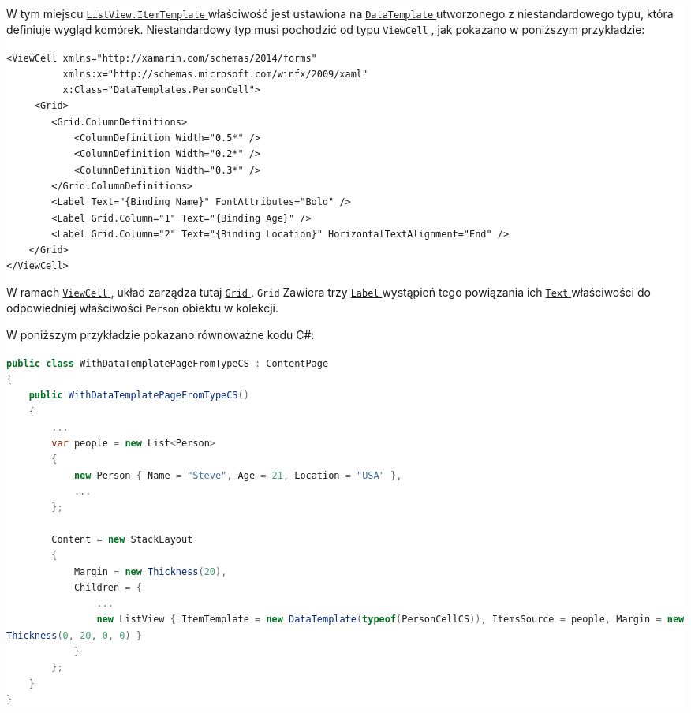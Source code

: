 W tym miejscu [ `ListView.ItemTemplate` ](https://developer.xamarin.com/api/type/Xamarin.Forms.ItemsView%3CTVisual%3E/) właściwość jest ustawiona na [ `DataTemplate` ](https://developer.xamarin.com/api/type/Xamarin.Forms.DataTemplate/) utworzonego z niestandardowego typu, która definiuje wygląd komórek. Niestandardowy typ musi pochodzić od typu [ `ViewCell` ](https://developer.xamarin.com/api/type/Xamarin.Forms.ViewCell/), jak pokazano w poniższym przykładzie:

```xaml
<ViewCell xmlns="http://xamarin.com/schemas/2014/forms"
          xmlns:x="http://schemas.microsoft.com/winfx/2009/xaml"
          x:Class="DataTemplates.PersonCell">
     <Grid>
        <Grid.ColumnDefinitions>
            <ColumnDefinition Width="0.5*" />
            <ColumnDefinition Width="0.2*" />
            <ColumnDefinition Width="0.3*" />
        </Grid.ColumnDefinitions>
        <Label Text="{Binding Name}" FontAttributes="Bold" />
        <Label Grid.Column="1" Text="{Binding Age}" />
        <Label Grid.Column="2" Text="{Binding Location}" HorizontalTextAlignment="End" />
    </Grid>
</ViewCell>
```

W ramach [ `ViewCell` ](https://developer.xamarin.com/api/type/Xamarin.Forms.ViewCell/), układ zarządza tutaj [ `Grid` ](https://developer.xamarin.com/api/type/Xamarin.Forms.Grid/). `Grid` Zawiera trzy [ `Label` ](https://developer.xamarin.com/api/type/Xamarin.Forms.Label/) wystąpień tego powiązania ich [ `Text` ](https://developer.xamarin.com/api/property/Xamarin.Forms.Label.Text/) właściwości do odpowiedniej właściwości `Person` obiektu w kolekcji.

W poniższym przykładzie pokazano równoważne kodu C#:

```csharp
public class WithDataTemplatePageFromTypeCS : ContentPage
{
    public WithDataTemplatePageFromTypeCS()
    {
        ...
        var people = new List<Person>
        {
            new Person { Name = "Steve", Age = 21, Location = "USA" },
            ...
        };

        Content = new StackLayout
        {
            Margin = new Thickness(20),
            Children = {
                ...
                new ListView { ItemTemplate = new DataTemplate(typeof(PersonCellCS)), ItemsSource = people, Margin = new Thickness(0, 20, 0, 0) }
            }
        };
    }
}
```
